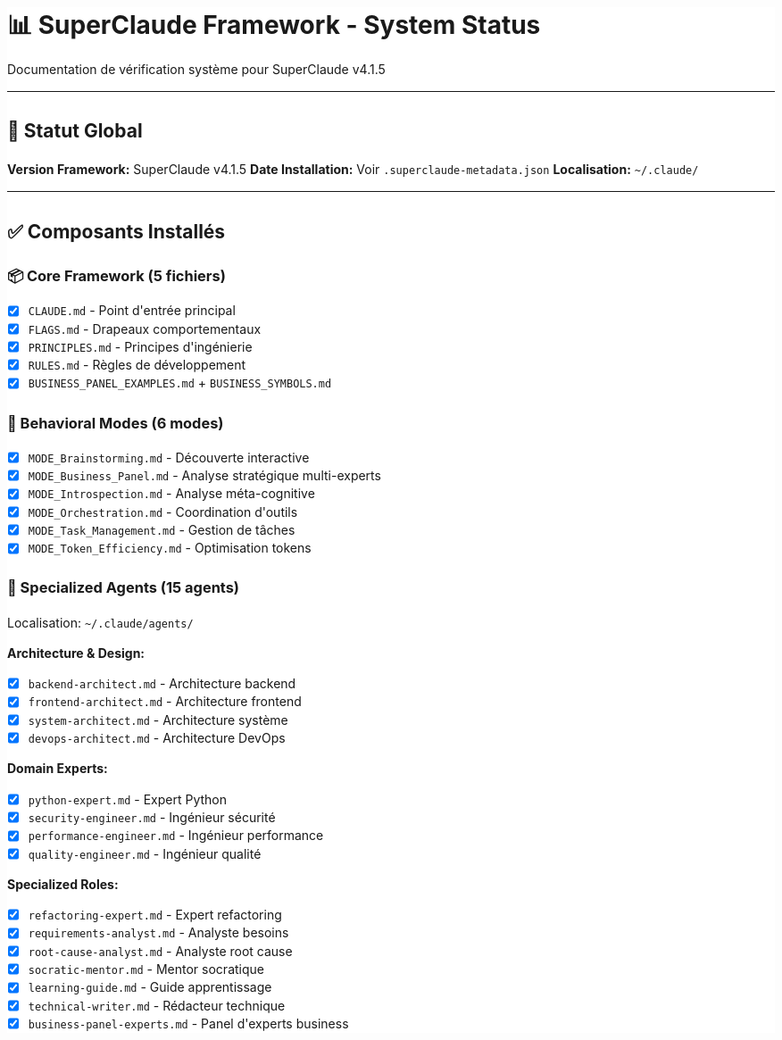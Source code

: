 # 📊 SuperClaude Framework - System Status

Documentation de vérification système pour SuperClaude v4.1.5

---

## 🎯 Statut Global

**Version Framework:** SuperClaude v4.1.5
**Date Installation:** Voir `.superclaude-metadata.json`
**Localisation:** `~/.claude/`

---

## ✅ Composants Installés

### 📦 Core Framework (5 fichiers)
- [x] `CLAUDE.md` - Point d'entrée principal
- [x] `FLAGS.md` - Drapeaux comportementaux
- [x] `PRINCIPLES.md` - Principes d'ingénierie
- [x] `RULES.md` - Règles de développement
- [x] `BUSINESS_PANEL_EXAMPLES.md` + `BUSINESS_SYMBOLS.md`

### 🎨 Behavioral Modes (6 modes)
- [x] `MODE_Brainstorming.md` - Découverte interactive
- [x] `MODE_Business_Panel.md` - Analyse stratégique multi-experts
- [x] `MODE_Introspection.md` - Analyse méta-cognitive
- [x] `MODE_Orchestration.md` - Coordination d'outils
- [x] `MODE_Task_Management.md` - Gestion de tâches
- [x] `MODE_Token_Efficiency.md` - Optimisation tokens

### 🤖 Specialized Agents (15 agents)
Localisation: `~/.claude/agents/`

**Architecture & Design:**
- [x] `backend-architect.md` - Architecture backend
- [x] `frontend-architect.md` - Architecture frontend
- [x] `system-architect.md` - Architecture système
- [x] `devops-architect.md` - Architecture DevOps

**Domain Experts:**
- [x] `python-expert.md` - Expert Python
- [x] `security-engineer.md` - Ingénieur sécurité
- [x] `performance-engineer.md` - Ingénieur performance
- [x] `quality-engineer.md` - Ingénieur qualité

**Specialized Roles:**
- [x] `refactoring-expert.md` - Expert refactoring
- [x] `requirements-analyst.md` - Analyste besoins
- [x] `root-cause-analyst.md` - Analyste root cause
- [x] `socratic-mentor.md` - Mentor socratique
- [x] `learning-guide.md` - Guide apprentissage
- [x] `technical-writer.md` - Rédacteur technique
- [x] `business-panel-experts.md` - Panel d'experts business
